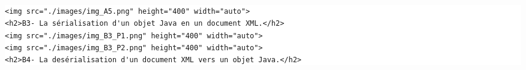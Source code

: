     <img src="./images/img_A5.png" height="400" width="auto">
    <h2>B3- La sérialisation d'un objet Java en un document XML.</h2>
    <img src="./images/img_B3_P1.png" height="400" width="auto">
    <img src="./images/img_B3_P2.png" height="400" width="auto">
    <h2>B4- La desérialisation d'un document XML vers un objet Java.</h2>